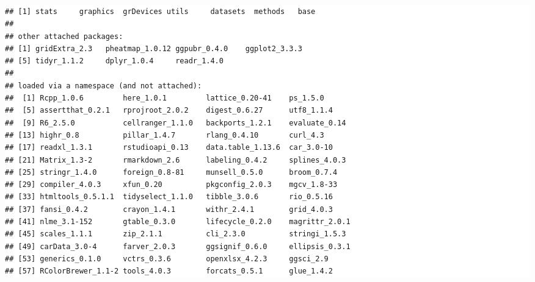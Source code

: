     ## [1] stats     graphics  grDevices utils     datasets  methods   base     
    ## 
    ## other attached packages:
    ## [1] gridExtra_2.3   pheatmap_1.0.12 ggpubr_0.4.0    ggplot2_3.3.3  
    ## [5] tidyr_1.1.2     dplyr_1.0.4     readr_1.4.0    
    ## 
    ## loaded via a namespace (and not attached):
    ##  [1] Rcpp_1.0.6         here_1.0.1         lattice_0.20-41    ps_1.5.0          
    ##  [5] assertthat_0.2.1   rprojroot_2.0.2    digest_0.6.27      utf8_1.1.4        
    ##  [9] R6_2.5.0           cellranger_1.1.0   backports_1.2.1    evaluate_0.14     
    ## [13] highr_0.8          pillar_1.4.7       rlang_0.4.10       curl_4.3          
    ## [17] readxl_1.3.1       rstudioapi_0.13    data.table_1.13.6  car_3.0-10        
    ## [21] Matrix_1.3-2       rmarkdown_2.6      labeling_0.4.2     splines_4.0.3     
    ## [25] stringr_1.4.0      foreign_0.8-81     munsell_0.5.0      broom_0.7.4       
    ## [29] compiler_4.0.3     xfun_0.20          pkgconfig_2.0.3    mgcv_1.8-33       
    ## [33] htmltools_0.5.1.1  tidyselect_1.1.0   tibble_3.0.6       rio_0.5.16        
    ## [37] fansi_0.4.2        crayon_1.4.1       withr_2.4.1        grid_4.0.3        
    ## [41] nlme_3.1-152       gtable_0.3.0       lifecycle_0.2.0    magrittr_2.0.1    
    ## [45] scales_1.1.1       zip_2.1.1          cli_2.3.0          stringi_1.5.3     
    ## [49] carData_3.0-4      farver_2.0.3       ggsignif_0.6.0     ellipsis_0.3.1    
    ## [53] generics_0.1.0     vctrs_0.3.6        openxlsx_4.2.3     ggsci_2.9         
    ## [57] RColorBrewer_1.1-2 tools_4.0.3        forcats_0.5.1      glue_1.4.2        
